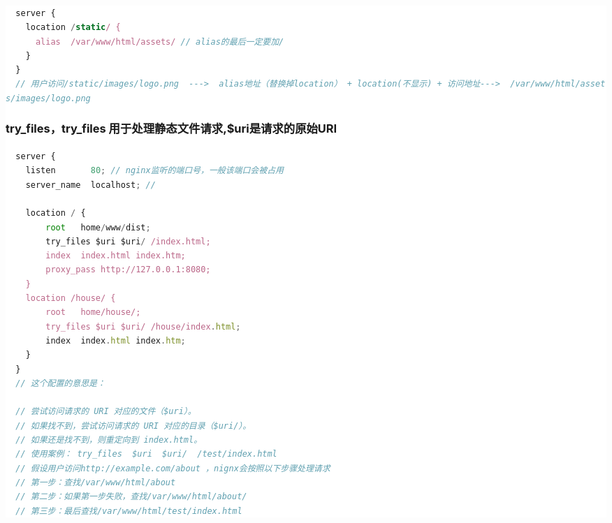   ```js
    server {
      location /static/ {
        alias  /var/www/html/assets/ // alias的最后一定要加/
      }
    }
    // 用户访问/static/images/logo.png  --->  alias地址（替换掉location） + location(不显示) + 访问地址--->  /var/www/html/assets/images/logo.png
  ```
  ### try_files，try_files 用于处理静态文件请求,$uri是请求的原始URI
  ```js
    server {
      listen       80; // nginx监听的端口号，一般该端口会被占用
      server_name  localhost; //

      location / {
          root   home/www/dist;
          try_files $uri $uri/ /index.html;
          index  index.html index.htm;
          proxy_pass http://127.0.0.1:8080;
      }
      location /house/ {
          root   home/house/;
          try_files $uri $uri/ /house/index.html;
          index  index.html index.htm;
      }
    }
    // 这个配置的意思是：

    // 尝试访问请求的 URI 对应的文件（$uri）。
    // 如果找不到，尝试访问请求的 URI 对应的目录（$uri/）。
    // 如果还是找不到，则重定向到 index.html。
    // 使用案例： try_files  $uri  $uri/  /test/index.html
    // 假设用户访问http://example.com/about ，nignx会按照以下步骤处理请求
    // 第一步：查找/var/www/html/about
    // 第二步：如果第一步失败，查找/var/www/html/about/
    // 第三步：最后查找/var/www/html/test/index.html
  ```